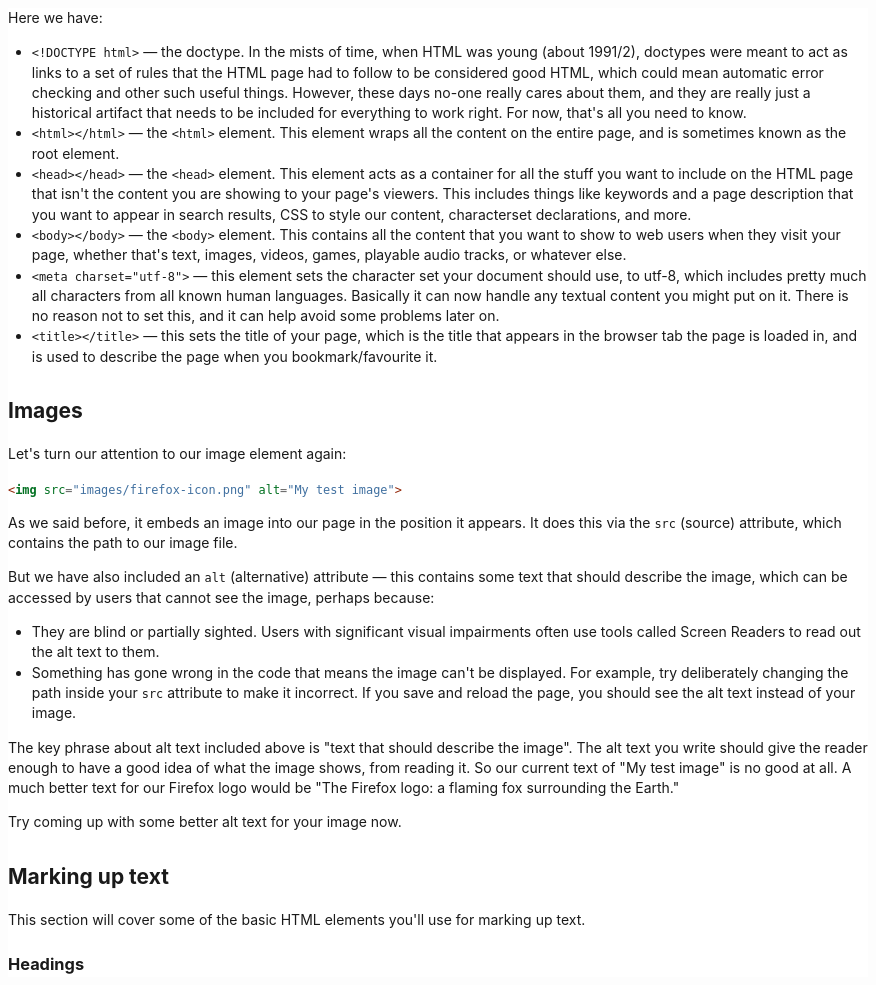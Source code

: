 Here we have:

- `<!DOCTYPE html>` — the doctype. In the mists of time, when HTML was young (about 1991/2), doctypes were meant to act as links to a set of rules that the HTML page had to follow to be considered good HTML, which could mean automatic error checking and other such useful things. However, these days no-one really cares about them, and they are really just a historical artifact that needs to be included for everything to work right. For now, that's all you need to know.
- `<html></html>` — the `<html>` element. This element wraps all the content on the entire page, and is sometimes known as the root element.
- `<head></head>` — the `<head>` element. This element acts as a container for all the stuff you want to include on the HTML page that isn't the content you are showing to your page's viewers. This includes things like keywords and a page description that you want to appear in search results, CSS to style our content, characterset declarations, and more.
- `<body></body>` — the `<body>` element. This contains all the content that you want to show to web users when they visit your page, whether that's text, images, videos, games, playable audio tracks, or whatever else.
- `<meta charset="utf-8">` — this element sets the character set your document should use, to utf-8, which includes pretty much all characters from all known human languages. Basically it can now handle any textual content you might put on it. There is no reason not to set this, and it can help avoid some problems later on.
- `<title></title>` — this sets the title of your page, which is the title that appears in the browser tab the page is loaded in, and is used to describe the page when you bookmark/favourite it.

## Images

Let's turn our attention to our image element again:

~~~~ html
<img src="images/firefox-icon.png" alt="My test image">
~~~~

As we said before, it embeds an image into our page in the position it appears. It does this via the `src` (source) attribute, which contains the path to our image file.

But we have also included an `alt` (alternative) attribute — this contains some text that should describe the image, which can be accessed by users that cannot see the image, perhaps because:

- They are blind or partially sighted. Users with significant visual impairments often use tools called Screen Readers to read out the alt text to them.
- Something has gone wrong in the code that means the image can't be displayed. For example, try deliberately changing the path inside your `src` attribute to make it incorrect. If you save and reload the page, you should see the alt text instead of your image.

The key phrase about alt text included above is "text that should describe the image". The alt text you write should give the reader enough to have a good idea of what the image shows, from reading it. So our current text of "My test image" is no good at all. A much better text for our Firefox logo would be "The Firefox logo: a flaming fox surrounding the Earth."

Try coming up with some better alt text for your image now.

## Marking up text

This section will cover some of the basic HTML elements you'll use for marking up text.

### Headings
